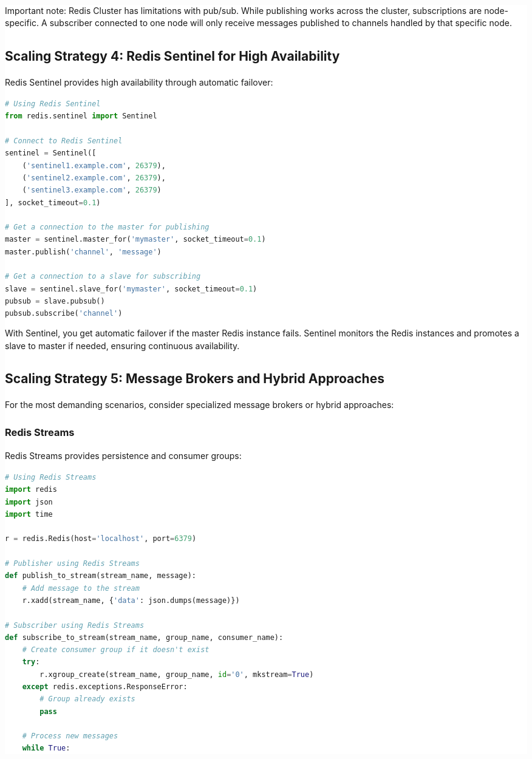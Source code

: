 Important note: Redis Cluster has limitations with pub/sub. While publishing works across the cluster, subscriptions are node-specific. A subscriber connected to one node will only receive messages published to channels handled by that specific node.

## Scaling Strategy 4: Redis Sentinel for High Availability

Redis Sentinel provides high availability through automatic failover:

```python
# Using Redis Sentinel
from redis.sentinel import Sentinel

# Connect to Redis Sentinel
sentinel = Sentinel([
    ('sentinel1.example.com', 26379),
    ('sentinel2.example.com', 26379),
    ('sentinel3.example.com', 26379)
], socket_timeout=0.1)

# Get a connection to the master for publishing
master = sentinel.master_for('mymaster', socket_timeout=0.1)
master.publish('channel', 'message')

# Get a connection to a slave for subscribing
slave = sentinel.slave_for('mymaster', socket_timeout=0.1)
pubsub = slave.pubsub()
pubsub.subscribe('channel')
```

With Sentinel, you get automatic failover if the master Redis instance fails. Sentinel monitors the Redis instances and promotes a slave to master if needed, ensuring continuous availability.

## Scaling Strategy 5: Message Brokers and Hybrid Approaches

For the most demanding scenarios, consider specialized message brokers or hybrid approaches:

### Redis Streams

Redis Streams provides persistence and consumer groups:

```python
# Using Redis Streams
import redis
import json
import time

r = redis.Redis(host='localhost', port=6379)

# Publisher using Redis Streams
def publish_to_stream(stream_name, message):
    # Add message to the stream
    r.xadd(stream_name, {'data': json.dumps(message)})

# Subscriber using Redis Streams
def subscribe_to_stream(stream_name, group_name, consumer_name):
    # Create consumer group if it doesn't exist
    try:
        r.xgroup_create(stream_name, group_name, id='0', mkstream=True)
    except redis.exceptions.ResponseError:
        # Group already exists
        pass
  
    # Process new messages
    while True:
```